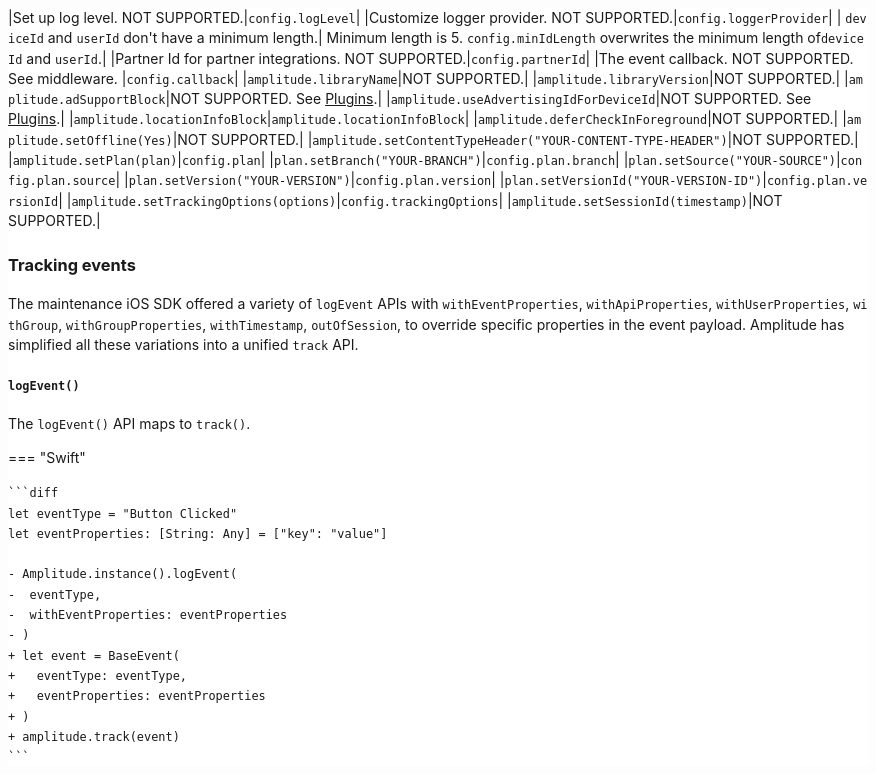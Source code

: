 |Set up log level. NOT SUPPORTED.|`config.logLevel`|
|Customize logger provider. NOT SUPPORTED.|`config.loggerProvider`|
| `deviceId` and `userId` don't have a minimum length.| Minimum length is 5. `config.minIdLength` overwrites the minimum length  of`deviceId` and `userId`.|
|Partner Id for partner integrations. NOT SUPPORTED.|`config.partnerId`|
|The event callback. NOT SUPPORTED. See middleware. |`config.callback`|
|`amplitude.libraryName`|NOT SUPPORTED.|
|`amplitude.libraryVersion`|NOT SUPPORTED.|
|`amplitude.adSupportBlock`|NOT SUPPORTED. See [Plugins](#plugins).|
|`amplitude.useAdvertisingIdForDeviceId`|NOT SUPPORTED. See [Plugins](#plugins).|
|`amplitude.locationInfoBlock`|`amplitude.locationInfoBlock`|
|`amplitude.deferCheckInForeground`|NOT SUPPORTED.|
|`amplitude.setOffline(Yes)`|NOT SUPPORTED.|
|`amplitude.setContentTypeHeader("YOUR-CONTENT-TYPE-HEADER")`|NOT SUPPORTED.| 
|`amplitude.setPlan(plan)`|`config.plan`|
|`plan.setBranch("YOUR-BRANCH")`|`config.plan.branch`|
|`plan.setSource("YOUR-SOURCE")`|`config.plan.source`|
|`plan.setVersion("YOUR-VERSION")`|`config.plan.version`|
|`plan.setVersionId("YOUR-VERSION-ID")`|`config.plan.versionId`|
|`amplitude.setTrackingOptions(options)`|`config.trackingOptions`|
|`amplitude.setSessionId(timestamp)`|NOT SUPPORTED.|

### Tracking events

The maintenance iOS SDK offered a variety of `logEvent` APIs with `withEventProperties`, `withApiProperties`, `withUserProperties`, `withGroup`, `withGroupProperties`, `withTimestamp`, `outOfSession`, to override specific properties in the event payload. Amplitude has simplified all these variations into a unified `track` API.

#### `logEvent()`

The `logEvent()` API maps to `track()`.

=== "Swift"

    ```diff
    let eventType = "Button Clicked"
    let eventProperties: [String: Any] = ["key": "value"]
    
    - Amplitude.instance().logEvent(
    -  eventType, 
    -  withEventProperties: eventProperties
    - )
    + let event = BaseEvent(
    +   eventType: eventType,
    +   eventProperties: eventProperties
    + )
    + amplitude.track(event)
    ```
